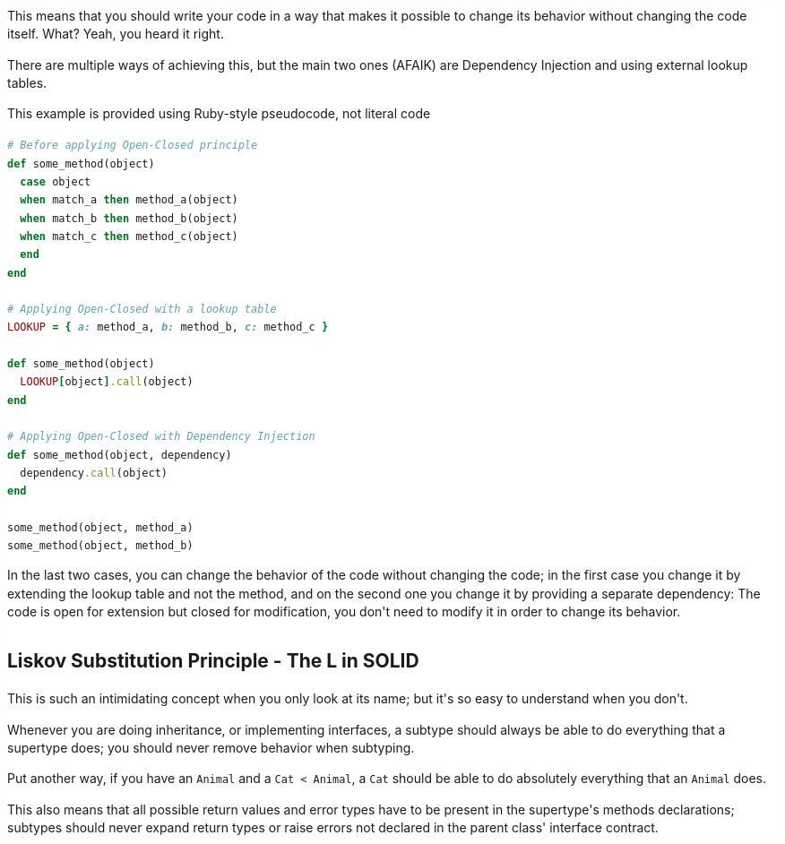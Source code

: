 This means that you should write your code in a way that makes it possible to
change its behavior without changing the code itself. What? Yeah, you heard it
right.

There are multiple ways of achieving this, but the main two ones (AFAIK) are
Dependency Injection and using external lookup tables.

This example is provided using Ruby-style pseudocode, not literal code
```ruby
# Before applying Open-Closed principle
def some_method(object)
  case object
  when match_a then method_a(object)
  when match_b then method_b(object)
  when match_c then method_c(object)
  end
end

# Applying Open-Closed with a lookup table
LOOKUP = { a: method_a, b: method_b, c: method_c }

def some_method(object)
  LOOKUP[object].call(object)
end

# Applying Open-Closed with Dependency Injection
def some_method(object, dependency)
  dependency.call(object)
end

some_method(object, method_a)
some_method(object, method_b)
```

In the last two cases, you can change the behavior of the code without changing
the code; in the first case you change it by extending the lookup table and not
the method, and on the second one you change it by providing a separate
dependency: The code is open for extension but closed for modification, you
don't need to modify it in order to change its behavior.

## Liskov Substitution Principle - The L in SOLID

This is such an intimidating concept when you only look at its name; but it's so
easy to understand when you don't.

Whenever you are doing inheritance, or implementing interfaces, a subtype should
always be able to do everything that a supertype does; you should never remove
behavior when subtyping.

Put another way, if you have an `Animal` and a `Cat < Animal`, a `Cat` should be
able to do absolutely everything that an `Animal` does.

This also means that all possible return values and error types have to be
present in the supertype's methods declarations; subtypes should never expand
return types or raise errors not declared in the parent class' interface
contract.
